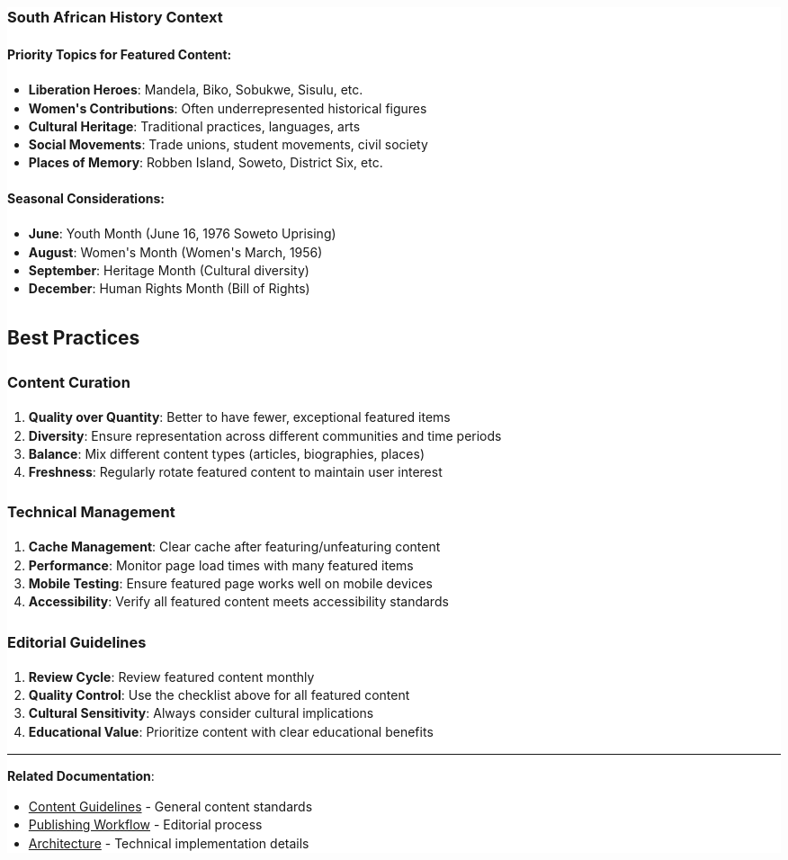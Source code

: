 ### South African History Context

#### Priority Topics for Featured Content:
- **Liberation Heroes**: Mandela, Biko, Sobukwe, Sisulu, etc.
- **Women's Contributions**: Often underrepresented historical figures
- **Cultural Heritage**: Traditional practices, languages, arts
- **Social Movements**: Trade unions, student movements, civil society
- **Places of Memory**: Robben Island, Soweto, District Six, etc.

#### Seasonal Considerations:
- **June**: Youth Month (June 16, 1976 Soweto Uprising)
- **August**: Women's Month (Women's March, 1956)
- **September**: Heritage Month (Cultural diversity)
- **December**: Human Rights Month (Bill of Rights)

## Best Practices

### Content Curation
1. **Quality over Quantity**: Better to have fewer, exceptional featured items
2. **Diversity**: Ensure representation across different communities and time periods
3. **Balance**: Mix different content types (articles, biographies, places)
4. **Freshness**: Regularly rotate featured content to maintain user interest

### Technical Management
1. **Cache Management**: Clear cache after featuring/unfeaturing content
2. **Performance**: Monitor page load times with many featured items
3. **Mobile Testing**: Ensure featured page works well on mobile devices
4. **Accessibility**: Verify all featured content meets accessibility standards

### Editorial Guidelines
1. **Review Cycle**: Review featured content monthly
2. **Quality Control**: Use the checklist above for all featured content
3. **Cultural Sensitivity**: Always consider cultural implications
4. **Educational Value**: Prioritize content with clear educational benefits

---

**Related Documentation**:
- [Content Guidelines](Content-Guidelines.md) - General content standards
- [Publishing Workflow](Publishing-Workflow.md) - Editorial process
- [Architecture](Architecture.md) - Technical implementation details